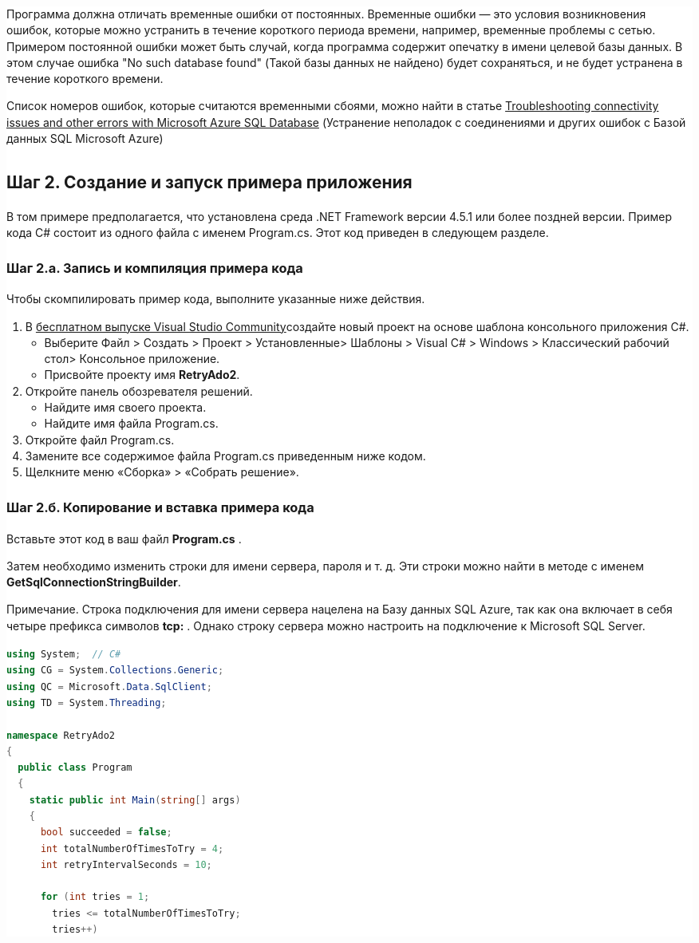 Программа должна отличать временные ошибки от постоянных. Временные ошибки — это условия возникновения ошибок, которые можно устранить в течение короткого периода времени, например, временные проблемы с сетью.  Примером постоянной ошибки может быть случай, когда программа содержит опечатку в имени целевой базы данных. В этом случае ошибка "No such database found" (Такой базы данных не найдено) будет сохраняться, и не будет устранена в течение короткого времени.  
  
Список номеров ошибок, которые считаются временными сбоями, можно найти в статье [Troubleshooting connectivity issues and other errors with Microsoft Azure SQL Database](https://docs.microsoft.com/azure/sql-database/sql-database-develop-error-messages/) (Устранение неполадок с соединениями и других ошибок с Базой данных SQL Microsoft Azure)  
  
## <a name="step-2-create-and-run-sample-application"></a>Шаг 2. Создание и запуск примера приложения  
  
В том примере предполагается, что установлена среда .NET Framework версии 4.5.1 или более поздней версии.  Пример кода C# состоит из одного файла с именем Program.cs. Этот код приведен в следующем разделе.  
  
### <a name="step-2a-capture-and-compile-the-code-sample"></a>Шаг 2.а. Запись и компиляция примера кода  
  
Чтобы скомпилировать пример кода, выполните указанные ниже действия.  
  
1. В [бесплатном выпуске Visual Studio Community](https://www.visualstudio.com/products/visual-studio-community-vs)создайте новый проект на основе шаблона консольного приложения C#.  
    - Выберите Файл > Создать > Проект > Установленные> Шаблоны > Visual C# > Windows > Классический рабочий стол> Консольное приложение.  
    - Присвойте проекту имя **RetryAdo2**.  
2. Откройте панель обозревателя решений.  
    - Найдите имя своего проекта.  
    - Найдите имя файла Program.cs.  
3. Откройте файл Program.cs.  
4. Замените все содержимое файла Program.cs приведенным ниже кодом.  
5. Щелкните меню «Сборка» > «Собрать решение».  
  
### <a name="step-2b-copy-and-paste-sample-code"></a>Шаг 2.б. Копирование и вставка примера кода  
  
Вставьте этот код в ваш файл **Program.cs** .  
  
Затем необходимо изменить строки для имени сервера, пароля и т. д. Эти строки можно найти в методе с именем **GetSqlConnectionStringBuilder**.  
  
Примечание. Строка подключения для имени сервера нацелена на Базу данных SQL Azure, так как она включает в себя четыре префикса символов **tcp:** . Однако строку сервера можно настроить на подключение к Microsoft SQL Server.  
  
  
```csharp
using System;  // C#  
using CG = System.Collections.Generic;  
using QC = Microsoft.Data.SqlClient;  
using TD = System.Threading;  
    
namespace RetryAdo2  
{  
  public class Program  
  {  
    static public int Main(string[] args)  
    {  
      bool succeeded = false;  
      int totalNumberOfTimesToTry = 4;  
      int retryIntervalSeconds = 10;  
    
      for (int tries = 1;  
        tries <= totalNumberOfTimesToTry;  
        tries++)  
```